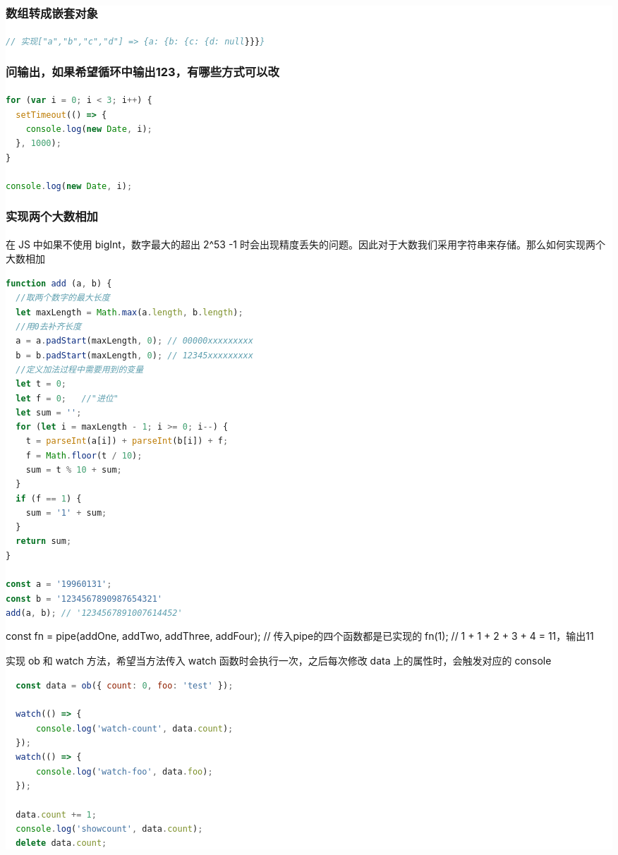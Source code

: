 ### 数组转成嵌套对象

```javascript
// 实现["a","b","c","d"] => {a: {b: {c: {d: null}}}}
```

### 问输出，如果希望循环中输出123，有哪些方式可以改

```javascript
for (var i = 0; i < 3; i++) {
  setTimeout(() => {
    console.log(new Date, i);
  }, 1000);
}

console.log(new Date, i);
```

### 实现两个大数相加

在 JS 中如果不使用 bigInt，数字最大的超出 2^53 -1 时会出现精度丢失的问题。因此对于大数我们采用字符串来存储。那么如何实现两个大数相加

```javascript
function add (a, b) {
  //取两个数字的最大长度
  let maxLength = Math.max(a.length, b.length);
  //用0去补齐长度
  a = a.padStart(maxLength, 0); // 00000xxxxxxxxx
  b = b.padStart(maxLength, 0); // 12345xxxxxxxxx
  //定义加法过程中需要用到的变量
  let t = 0;
  let f = 0;   //"进位"
  let sum = '';
  for (let i = maxLength - 1; i >= 0; i--) {
    t = parseInt(a[i]) + parseInt(b[i]) + f;
    f = Math.floor(t / 10);
    sum = t % 10 + sum;
  }
  if (f == 1) {
    sum = '1' + sum;
  }
  return sum;
}

const a = '19960131';
const b = '1234567890987654321'
add(a, b); // '1234567891007614452'
```
const fn = pipe(addOne, addTwo, addThree, addFour); // 传入pipe的四个函数都是已实现的
fn(1); // 1 + 1 + 2 + 3 + 4 = 11，输出11


实现 ob 和 watch 方法，希望当方法传入 watch 函数时会执行一次，之后每次修改 data 上的属性时，会触发对应的 console
```javascript
  const data = ob({ count: 0, foo: 'test' });

  watch(() => {
      console.log('watch-count', data.count);
  });
  watch(() => {
      console.log('watch-foo', data.foo);
  });

  data.count += 1;
  console.log('showcount', data.count);
  delete data.count;
```
